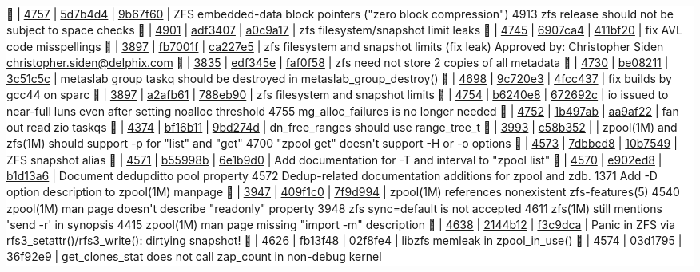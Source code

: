 :large_blue_circle: | [4757](https://www.illumos.org/issues/4757) | [5d7b4d4](https://github.com/illumos/illumos-gate/commit/5d7b4d4) | [9b67f60](https://github.com/zfsonlinux/zfs/commit/9b67f60) | ZFS embedded-data block pointers ("zero block compression") 4913 zfs release should not be subject to space checks 
:large_blue_circle: | [4901](https://www.illumos.org/issues/4901) | [adf3407](https://github.com/illumos/illumos-gate/commit/adf3407) | [a0c9a17](https://github.com/zfsonlinux/zfs/commit/a0c9a17) | zfs filesystem/snapshot limit leaks 
:large_blue_circle: | [4745](https://www.illumos.org/issues/4745) | [6907ca4](https://github.com/illumos/illumos-gate/commit/6907ca4) | [411bf20](https://github.com/zfsonlinux/zfs/commit/411bf20) | fix AVL code misspellings
:large_blue_circle: | [3897](https://www.illumos.org/issues/3897) | [fb7001f](https://github.com/illumos/illumos-gate/commit/fb7001f) | [ca227e5](https://github.com/zfsonlinux/zfs/commit/ca227e5) | zfs filesystem and snapshot limits (fix leak) Approved by: Christopher Siden <christopher.siden@delphix.com>
:large_blue_circle: | [3835](https://www.illumos.org/issues/3835) | [edf345e](https://github.com/illumos/illumos-gate/commit/edf345e) | [faf0f58](https://github.com/zfsonlinux/zfs/commit/faf0f58) | zfs need not store 2 copies of all metadata 
:large_blue_circle: | [4730](https://www.illumos.org/issues/4730) | [be08211](https://github.com/illumos/illumos-gate/commit/be08211) | [3c51c5c](https://github.com/zfsonlinux/zfs/commit/3c51c5c) | metaslab group taskq should be destroyed in metaslab_group_destroy() 
:large_blue_circle: | [4698](https://www.illumos.org/issues/4698) | [9c720e3](https://github.com/illumos/illumos-gate/commit/9c720e3) | [4fcc437](https://github.com/zfsonlinux/zfs/commit/4fcc437) | fix builds by gcc44 on sparc 
:large_blue_circle: | [3897](https://www.illumos.org/issues/3897) | [a2afb61](https://github.com/illumos/illumos-gate/commit/a2afb61) | [788eb90](https://github.com/zfsonlinux/zfs/commit/788eb90) | zfs filesystem and snapshot limits 
:large_blue_circle: | [4754](https://www.illumos.org/issues/4754) | [b6240e8](https://github.com/illumos/illumos-gate/commit/b6240e8) | [672692c](https://github.com/zfsonlinux/zfs/commit/672692c) | io issued to near-full luns even after setting noalloc threshold 4755 mg_alloc_failures is no longer needed 
:large_blue_circle: | [4752](https://www.illumos.org/issues/4752) | [1b497ab](https://github.com/illumos/illumos-gate/commit/1b497ab) | [aa9af22](https://github.com/zfsonlinux/zfs/commit/aa9af22) | fan out read zio taskqs 
:large_blue_circle: | [4374](https://www.illumos.org/issues/4374) | [bf16b11](https://github.com/illumos/illumos-gate/commit/bf16b11) | [9bd274d](https://github.com/zfsonlinux/zfs/commit/9bd274d) | dn_free_ranges should use range_tree_t 
:red_circle:        | [3993](https://www.illumos.org/issues/3993) | [c58b352](https://github.com/illumos/illumos-gate/commit/c58b352) |                                                             | zpool(1M) and zfs(1M) should support -p for "list" and "get" 4700 "zpool get" doesn't support -H or -o options 
:large_blue_circle: | [4573](https://www.illumos.org/issues/4573) | [7dbbcd8](https://github.com/illumos/illumos-gate/commit/7dbbcd8) | [10b7549](https://github.com/zfsonlinux/zfs/commit/10b7549) | ZFS snapshot alias 
:large_blue_circle: | [4571](https://www.illumos.org/issues/4571) | [b55998b](https://github.com/illumos/illumos-gate/commit/b55998b) | [6e1b9d0](https://github.com/zfsonlinux/zfs/commit/6e1b9d0) | Add documentation for -T and interval to "zpool list" 
:large_blue_circle: | [4570](https://www.illumos.org/issues/4570) | [e902ed8](https://github.com/illumos/illumos-gate/commit/e902ed8) | [b1d13a6](https://github.com/zfsonlinux/zfs/commit/b1d13a6) | Document dedupditto pool property 4572 Dedup-related documentation additions for zpool and zdb. 1371 Add -D option description to zpool(1M) manpage 
:large_blue_circle: | [3947](https://www.illumos.org/issues/3947) | [409f1c0](https://github.com/illumos/illumos-gate/commit/409f1c0) | [7f9d994](https://github.com/zfsonlinux/zfs/commit/7f9d994) | zpool(1M) references nonexistent zfs-features(5) 4540 zpool(1M) man page doesn't describe "readonly" property 3948 zfs sync=default is not accepted 4611 zfs(1M) still mentions 'send -r' in synopsis 4415 zpool(1M) man page missing "import -m" description 
:large_blue_circle: | [4638](https://www.illumos.org/issues/4638) | [2144b12](https://github.com/illumos/illumos-gate/commit/2144b12) | [f3c9dca](https://github.com/zfsonlinux/zfs/commit/f3c9dca) | Panic in ZFS via rfs3_setattr()/rfs3_write(): dirtying snapshot! 
:large_blue_circle: | [4626](https://www.illumos.org/issues/4626) | [fb13f48](https://github.com/illumos/illumos-gate/commit/fb13f48) | [02f8fe4](https://github.com/zfsonlinux/zfs/commit/02f8fe4) | libzfs memleak in zpool_in_use() 
:large_blue_circle: | [4574](https://www.illumos.org/issues/4574) | [03d1795](https://github.com/illumos/illumos-gate/commit/03d1795) | [36f92e9](https://github.com/zfsonlinux/zfs/commit/36f92e9) | get_clones_stat does not call zap_count in non-debug kernel 